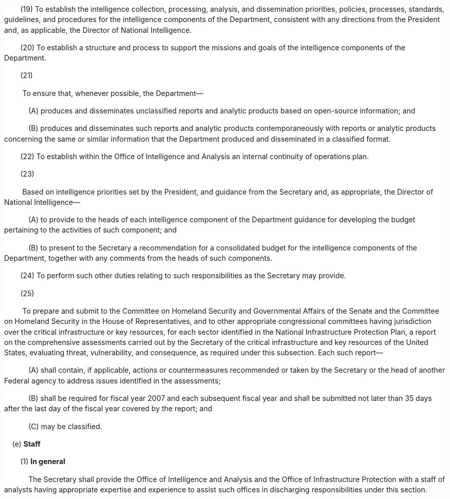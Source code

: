         (19) To establish the intelligence collection, processing, analysis, and dissemination priorities, policies, processes, standards, guidelines, and procedures for the intelligence components of the Department, consistent with any directions from the President and, as applicable, the Director of National Intelligence.

        (20) To establish a structure and process to support the missions and goals of the intelligence components of the Department.

        (21)

         To ensure that, whenever possible, the Department—

            (A) produces and disseminates unclassified reports and analytic products based on open-source information; and

            (B) produces and disseminates such reports and analytic products contemporaneously with reports or analytic products concerning the same or similar information that the Department produced and disseminated in a classified format.

        (22) To establish within the Office of Intelligence and Analysis an internal continuity of operations plan.

        (23)

         Based on intelligence priorities set by the President, and guidance from the Secretary and, as appropriate, the Director of National Intelligence—

            (A) to provide to the heads of each intelligence component of the Department guidance for developing the budget pertaining to the activities of such component; and

            (B) to present to the Secretary a recommendation for a consolidated budget for the intelligence components of the Department, together with any comments from the heads of such components.

        (24) To perform such other duties relating to such responsibilities as the Secretary may provide.

        (25)

         To prepare and submit to the Committee on Homeland Security and Governmental Affairs of the Senate and the Committee on Homeland Security in the House of Representatives, and to other appropriate congressional committees having jurisdiction over the critical infrastructure or key resources, for each sector identified in the National Infrastructure Protection Plan, a report on the comprehensive assessments carried out by the Secretary of the critical infrastructure and key resources of the United States, evaluating threat, vulnerability, and consequence, as required under this subsection. Each such report—

            (A) shall contain, if applicable, actions or countermeasures recommended or taken by the Secretary or the head of another Federal agency to address issues identified in the assessments;

            (B) shall be required for fiscal year 2007 and each subsequent fiscal year and shall be submitted not later than 35 days after the last day of the fiscal year covered by the report; and

            (C) may be classified.

    (e) __Staff__ 

        (1) __In general__ 

            The Secretary shall provide the Office of Intelligence and Analysis and the Office of Infrastructure Protection with a staff of analysts having appropriate expertise and experience to assist such offices in discharging responsibilities under this section.
